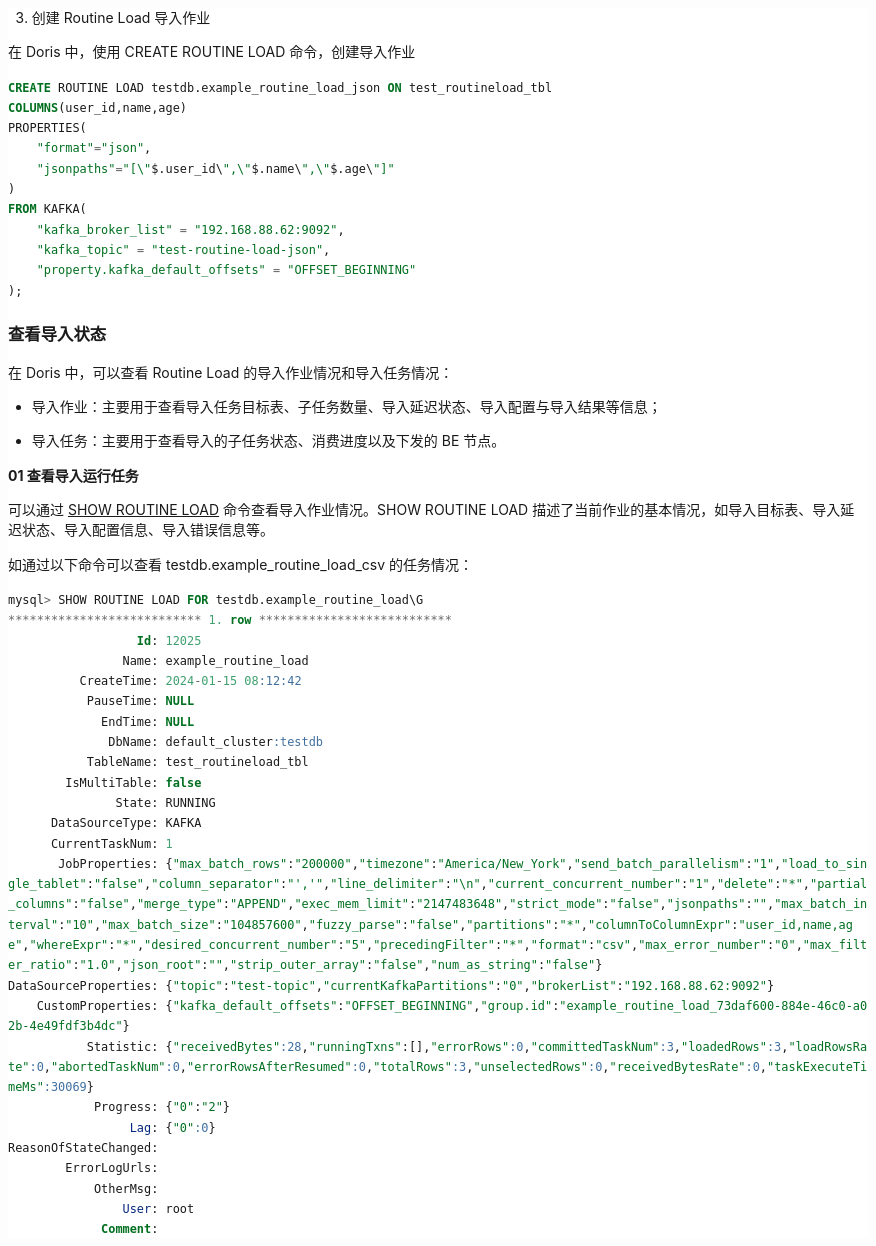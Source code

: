 3. 创建 Routine Load 导入作业

在 Doris 中，使用 CREATE ROUTINE LOAD 命令，创建导入作业

```sql
CREATE ROUTINE LOAD testdb.example_routine_load_json ON test_routineload_tbl
COLUMNS(user_id,name,age)
PROPERTIES(
    "format"="json",
    "jsonpaths"="[\"$.user_id\",\"$.name\",\"$.age\"]"
)
FROM KAFKA(
    "kafka_broker_list" = "192.168.88.62:9092",
    "kafka_topic" = "test-routine-load-json",
    "property.kafka_default_offsets" = "OFFSET_BEGINNING"
);
```

### 查看导入状态

在 Doris 中，可以查看 Routine Load 的导入作业情况和导入任务情况：

- 导入作业：主要用于查看导入任务目标表、子任务数量、导入延迟状态、导入配置与导入结果等信息；

- 导入任务：主要用于查看导入的子任务状态、消费进度以及下发的 BE 节点。

**01 查看导入运行任务**

可以通过 [SHOW ROUTINE LOAD](../../../sql-manual/sql-statements/Show-Statements/SHOW-ROUTINE-LOAD) 命令查看导入作业情况。SHOW ROUTINE LOAD 描述了当前作业的基本情况，如导入目标表、导入延迟状态、导入配置信息、导入错误信息等。

如通过以下命令可以查看 testdb.example_routine_load_csv 的任务情况：

```sql
mysql> SHOW ROUTINE LOAD FOR testdb.example_routine_load\G
*************************** 1. row ***************************
                  Id: 12025
                Name: example_routine_load
          CreateTime: 2024-01-15 08:12:42
           PauseTime: NULL
             EndTime: NULL
              DbName: default_cluster:testdb
           TableName: test_routineload_tbl
        IsMultiTable: false
               State: RUNNING
      DataSourceType: KAFKA
      CurrentTaskNum: 1
       JobProperties: {"max_batch_rows":"200000","timezone":"America/New_York","send_batch_parallelism":"1","load_to_single_tablet":"false","column_separator":"','","line_delimiter":"\n","current_concurrent_number":"1","delete":"*","partial_columns":"false","merge_type":"APPEND","exec_mem_limit":"2147483648","strict_mode":"false","jsonpaths":"","max_batch_interval":"10","max_batch_size":"104857600","fuzzy_parse":"false","partitions":"*","columnToColumnExpr":"user_id,name,age","whereExpr":"*","desired_concurrent_number":"5","precedingFilter":"*","format":"csv","max_error_number":"0","max_filter_ratio":"1.0","json_root":"","strip_outer_array":"false","num_as_string":"false"}
DataSourceProperties: {"topic":"test-topic","currentKafkaPartitions":"0","brokerList":"192.168.88.62:9092"}
    CustomProperties: {"kafka_default_offsets":"OFFSET_BEGINNING","group.id":"example_routine_load_73daf600-884e-46c0-a02b-4e49fdf3b4dc"}
           Statistic: {"receivedBytes":28,"runningTxns":[],"errorRows":0,"committedTaskNum":3,"loadedRows":3,"loadRowsRate":0,"abortedTaskNum":0,"errorRowsAfterResumed":0,"totalRows":3,"unselectedRows":0,"receivedBytesRate":0,"taskExecuteTimeMs":30069}
            Progress: {"0":"2"}
                 Lag: {"0":0}
ReasonOfStateChanged:
        ErrorLogUrls:
            OtherMsg:
                User: root
             Comment:
```